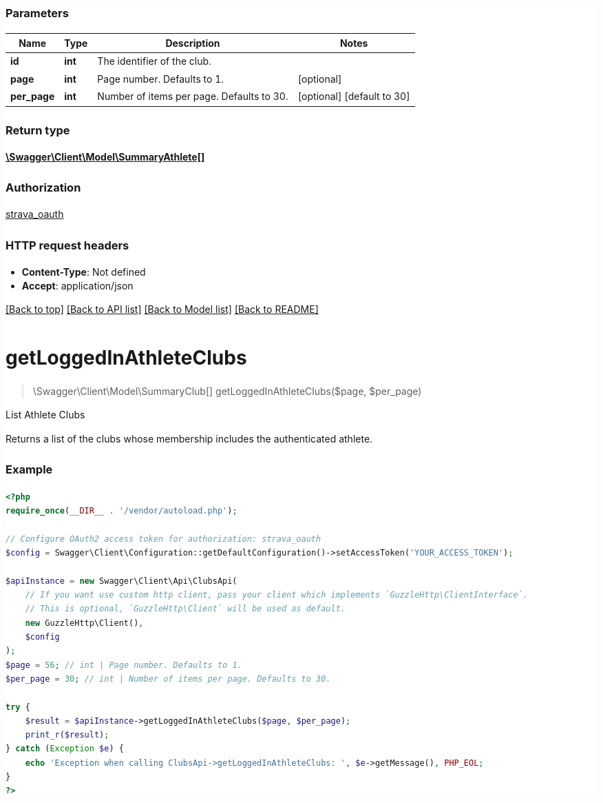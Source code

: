 ### Parameters

Name | Type | Description  | Notes
------------- | ------------- | ------------- | -------------
 **id** | **int**| The identifier of the club. |
 **page** | **int**| Page number. Defaults to 1. | [optional]
 **per_page** | **int**| Number of items per page. Defaults to 30. | [optional] [default to 30]

### Return type

[**\Swagger\Client\Model\SummaryAthlete[]**](../Model/SummaryAthlete.md)

### Authorization

[strava_oauth](../../README.md#strava_oauth)

### HTTP request headers

 - **Content-Type**: Not defined
 - **Accept**: application/json

[[Back to top]](#) [[Back to API list]](../../README.md#documentation-for-api-endpoints) [[Back to Model list]](../../README.md#documentation-for-models) [[Back to README]](../../README.md)

# **getLoggedInAthleteClubs**
> \Swagger\Client\Model\SummaryClub[] getLoggedInAthleteClubs($page, $per_page)

List Athlete Clubs

Returns a list of the clubs whose membership includes the authenticated athlete.

### Example
```php
<?php
require_once(__DIR__ . '/vendor/autoload.php');

// Configure OAuth2 access token for authorization: strava_oauth
$config = Swagger\Client\Configuration::getDefaultConfiguration()->setAccessToken('YOUR_ACCESS_TOKEN');

$apiInstance = new Swagger\Client\Api\ClubsApi(
    // If you want use custom http client, pass your client which implements `GuzzleHttp\ClientInterface`.
    // This is optional, `GuzzleHttp\Client` will be used as default.
    new GuzzleHttp\Client(),
    $config
);
$page = 56; // int | Page number. Defaults to 1.
$per_page = 30; // int | Number of items per page. Defaults to 30.

try {
    $result = $apiInstance->getLoggedInAthleteClubs($page, $per_page);
    print_r($result);
} catch (Exception $e) {
    echo 'Exception when calling ClubsApi->getLoggedInAthleteClubs: ', $e->getMessage(), PHP_EOL;
}
?>
```
